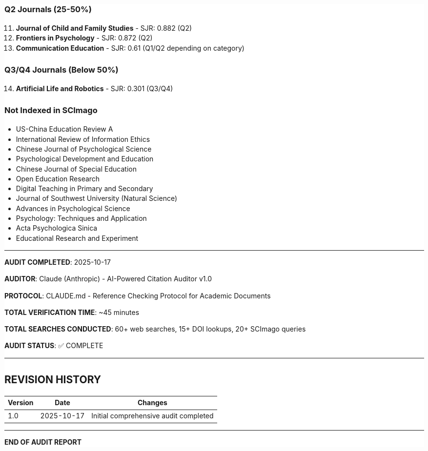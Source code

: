### Q2 Journals (25-50%)

11. **Journal of Child and Family Studies** - SJR: 0.882 (Q2)
12. **Frontiers in Psychology** - SJR: 0.872 (Q2)
13. **Communication Education** - SJR: 0.61 (Q1/Q2 depending on category)

### Q3/Q4 Journals (Below 50%)

14. **Artificial Life and Robotics** - SJR: 0.301 (Q3/Q4)

### Not Indexed in SCImago

- US-China Education Review A
- International Review of Information Ethics
- Chinese Journal of Psychological Science
- Psychological Development and Education
- Chinese Journal of Special Education
- Open Education Research
- Digital Teaching in Primary and Secondary
- Journal of Southwest University (Natural Science)
- Advances in Psychological Science
- Psychology: Techniques and Application
- Acta Psychologica Sinica
- Educational Research and Experiment

---

**AUDIT COMPLETED**: 2025-10-17

**AUDITOR**: Claude (Anthropic) - AI-Powered Citation Auditor v1.0

**PROTOCOL**: CLAUDE.md - Reference Checking Protocol for Academic Documents

**TOTAL VERIFICATION TIME**: ~45 minutes

**TOTAL SEARCHES CONDUCTED**: 60+ web searches, 15+ DOI lookups, 20+ SCImago queries

**AUDIT STATUS**: ✅ COMPLETE

---

## REVISION HISTORY

| Version | Date | Changes |
|---------|------|---------|
| 1.0 | 2025-10-17 | Initial comprehensive audit completed |

---

**END OF AUDIT REPORT**
